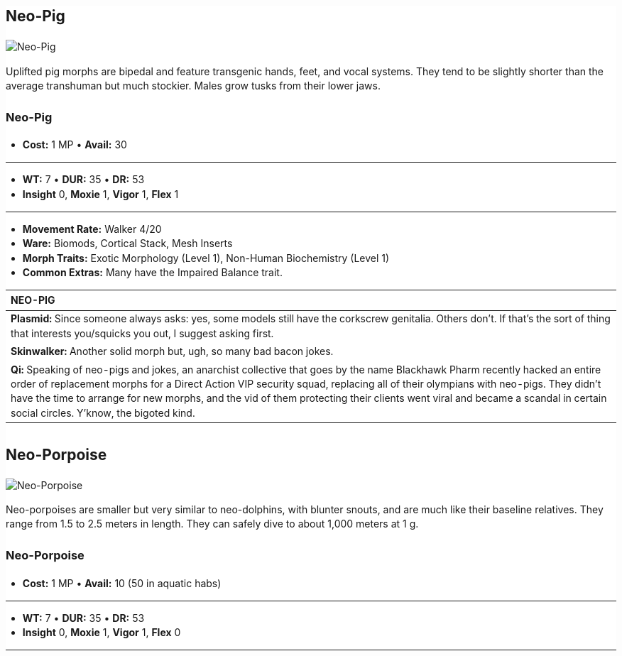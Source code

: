 ## Neo-Pig

![Neo-Pig](PNG/neo-pig.png)

Uplifted pig morphs are bipedal and feature transgenic hands, feet, and vocal systems. They tend to be slightly shorter than the average transhuman but much stockier. Males grow tusks from their lower jaws.



### Neo-Pig

- **Cost:** 1&nbsp;MP • **Avail:** 30

---

- **WT:** 7 • **DUR:** 35 • **DR:** 53
- **Insight** 0, **Moxie** 1, **Vigor** 1, **Flex** 1

---

- **Movement Rate:** Walker 4/20
- **Ware:** Biomods, Cortical Stack, Mesh Inserts
- **Morph Traits:** Exotic Morphology (Level 1), Non-Human Biochemistry (Level 1)
- **Common Extras:** Many have the Impaired Balance trait.



| **NEO-PIG**                                                                                                                                                                                                                                                                                                                                                                                                                                |
| :----------------------------------------------------------------------------------------------------------------------------------------------------------------------------------------------------------------------------------------------------------------------------------------------------------------------------------------------------------------------------------------------------------------------------------------- |
| **Plasmid:** Since someone always asks: yes, some models still have the corkscrew genitalia. Others don’t. If that’s the sort of thing that interests you/squicks you out, I suggest asking first.                                                                                                                                                                                                                                         |
| **Skinwalker:** Another solid morph but, ugh, so many bad bacon jokes.                                                                                                                                                                                                                                                                                                                                                                     |
| **Qi:** Speaking of neo-pigs and jokes, an anarchist collective that goes by the name Blackhawk Pharm recently hacked an entire order of replacement morphs for a Direct Action VIP security squad, replacing all of their olympians with neo-pigs. They didn’t have the time to arrange for new morphs, and the vid of them protecting their clients went viral and became a scandal in certain social circles. Y’know, the bigoted kind. |

## Neo-Porpoise

![Neo-Porpoise](PNG/neo-porpoise.png)

Neo-porpoises are smaller but very similar to neo-dolphins, with blunter snouts, and are much like their baseline relatives. They range from 1.5 to 2.5 meters in length. They can safely dive to about 1,000 meters at 1&nbsp;g.



### Neo-Porpoise

- **Cost:** 1&nbsp;MP • **Avail:** 10 (50 in aquatic habs)

---

- **WT:** 7 • **DUR:** 35 • **DR:** 53
- **Insight** 0, **Moxie** 1, **Vigor** 1, **Flex** 0

---
